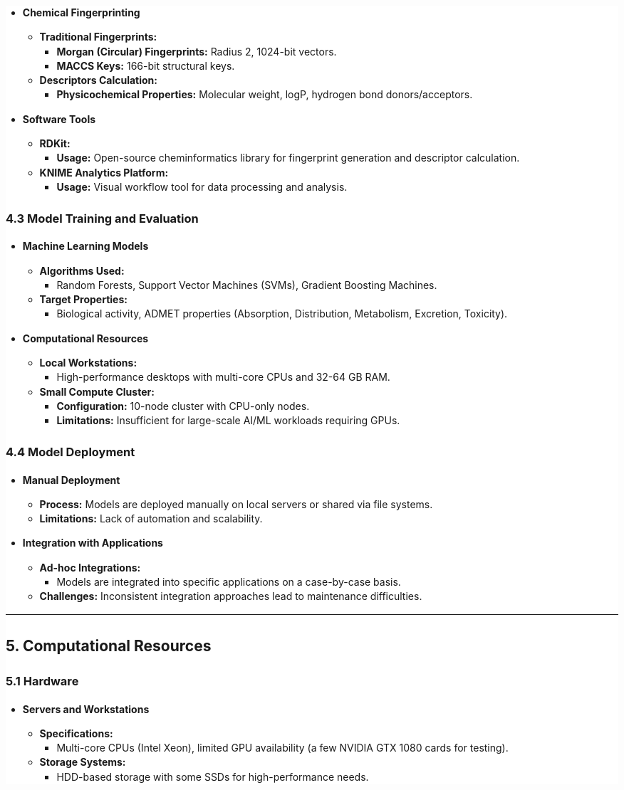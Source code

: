 - **Chemical Fingerprinting**

  - **Traditional Fingerprints:**
    - **Morgan (Circular) Fingerprints:** Radius 2, 1024-bit vectors.
    - **MACCS Keys:** 166-bit structural keys.
  - **Descriptors Calculation:**
    - **Physicochemical Properties:** Molecular weight, logP, hydrogen bond donors/acceptors.

- **Software Tools**

  - **RDKit:**
    - **Usage:** Open-source cheminformatics library for fingerprint generation and descriptor calculation.
  - **KNIME Analytics Platform:**
    - **Usage:** Visual workflow tool for data processing and analysis.

### **4.3 Model Training and Evaluation**

- **Machine Learning Models**

  - **Algorithms Used:**
    - Random Forests, Support Vector Machines (SVMs), Gradient Boosting Machines.
  - **Target Properties:**
    - Biological activity, ADMET properties (Absorption, Distribution, Metabolism, Excretion, Toxicity).

- **Computational Resources**

  - **Local Workstations:**
    - High-performance desktops with multi-core CPUs and 32-64 GB RAM.
  - **Small Compute Cluster:**
    - **Configuration:** 10-node cluster with CPU-only nodes.
    - **Limitations:** Insufficient for large-scale AI/ML workloads requiring GPUs.

### **4.4 Model Deployment**

- **Manual Deployment**

  - **Process:** Models are deployed manually on local servers or shared via file systems.
  - **Limitations:** Lack of automation and scalability.

- **Integration with Applications**

  - **Ad-hoc Integrations:**
    - Models are integrated into specific applications on a case-by-case basis.
  - **Challenges:** Inconsistent integration approaches lead to maintenance difficulties.

---

## **5. Computational Resources**

### **5.1 Hardware**

- **Servers and Workstations**

  - **Specifications:**
    - Multi-core CPUs (Intel Xeon), limited GPU availability (a few NVIDIA GTX 1080 cards for testing).
  - **Storage Systems:**
    - HDD-based storage with some SSDs for high-performance needs.
